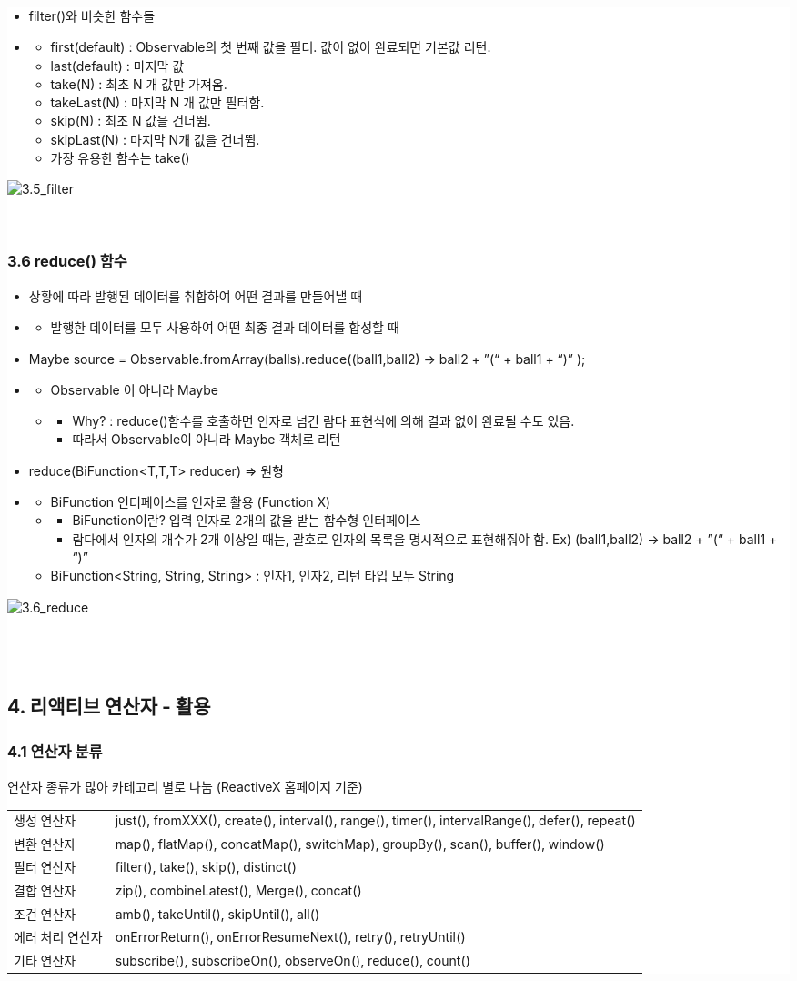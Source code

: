 - filter()와 비슷한 함수들

- - first(default) : Observable의 첫 번째 값을 필터. 값이 없이 완료되면 기본값 리턴.
  - last(default) : 마지막 값
  - take(N) : 최초 N 개 값만 가져옴.
  - takeLast(N) : 마지막 N 개 값만 필터함.
  - skip(N) : 최초 N 값을 건너뜀.
  - skipLast(N) : 마지막 N개 값을 건너뜀.
  - 가장 유용한 함수는 take()

![3.5_filter](https://github.com/taeiim/Android-Study/blob/master/study/week12/RxJava/images/3.5_filter.png)

</br>

### 3.6 reduce() 함수

- 상황에 따라 발행된 데이터를 취합하여 어떤 결과를 만들어낼 때

- - 발행한 데이터를 모두 사용하여 어떤 최종 결과 데이터를 합성할 때

- Maybe<String> source = Observable.fromArray(balls).reduce((ball1,ball2) -> ball2 + ”(“ + ball1 + “)” );

- - Observable<String> 이 아니라 Maybe<String>

  - - Why? : reduce()함수를 호출하면 인자로 넘긴 람다 표현식에 의해 결과 없이 완료될 수도 있음.
    - 따라서 Observable이 아니라 Maybe 객체로 리턴

- reduce(BiFunction<T,T,T> reducer)  => 원형

- - BiFunction 인터페이스를 인자로 활용 (Function X)
  - - BiFunction이란?   입력 인자로 2개의 값을 받는 함수형 인터페이스
    - 람다에서 인자의 개수가 2개 이상일 때는, 괄호로 인자의 목록을 명시적으로 표현해줘야 함.  Ex)   (ball1,ball2) -> ball2 + ”(“ + ball1 + “)” 
  - BiFunction<String, String, String> : 인자1, 인자2, 리턴 타입 모두 String


![3.6_reduce](https://github.com/taeiim/Android-Study/blob/master/study/week12/RxJava/images/3.6_reduce.png)

</br></br>



## 4. 리액티브 연산자 - 활용

### 4.1 연산자 분류

연산자 종류가 많아 카테고리 별로 나눔 (ReactiveX 홈페이지 기준)

|           |                                          |
| --------- | ---------------------------------------- |
| 생성 연산자    | just(), fromXXX(), create(), interval(), range(), timer(), intervalRange(), defer(), repeat() |
| 변환 연산자    | map(), flatMap(), concatMap(), switchMap), groupBy(), scan(), buffer(), window() |
| 필터 연산자    | filter(), take(), skip(), distinct()     |
| 결합 연산자    | zip(), combineLatest(), Merge(), concat() |
| 조건 연산자    | amb(), takeUntil(), skipUntil(), all()   |
| 에러 처리 연산자 | onErrorReturn(), onErrorResumeNext(), retry(), retryUntil() |
| 기타 연산자    | subscribe(), subscribeOn(), observeOn(), reduce(), count() |
